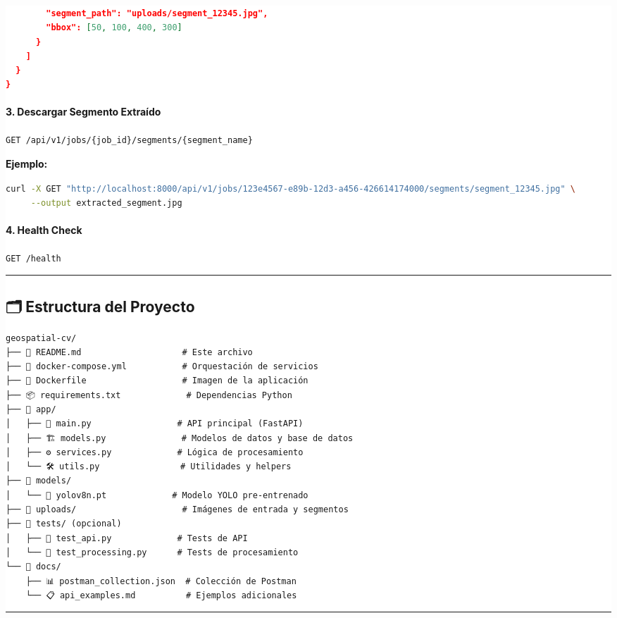 ```json
        "segment_path": "uploads/segment_12345.jpg",
        "bbox": [50, 100, 400, 300]
      }
    ]
  }
}
```

#### **3. Descargar Segmento Extraído**
```bash
GET /api/v1/jobs/{job_id}/segments/{segment_name}
```

**Ejemplo:**
```bash
curl -X GET "http://localhost:8000/api/v1/jobs/123e4567-e89b-12d3-a456-426614174000/segments/segment_12345.jpg" \
     --output extracted_segment.jpg
```

#### **4. Health Check**
```bash
GET /health
```

---

## 🗂️ **Estructura del Proyecto**

```
geospatial-cv/
├── 📄 README.md                    # Este archivo
├── 🐳 docker-compose.yml           # Orquestación de servicios
├── 🐳 Dockerfile                   # Imagen de la aplicación
├── 📦 requirements.txt             # Dependencias Python
├── 📁 app/
│   ├── 🚀 main.py                 # API principal (FastAPI)
│   ├── 🏗️ models.py               # Modelos de datos y base de datos
│   ├── ⚙️ services.py             # Lógica de procesamiento
│   └── 🛠️ utils.py                # Utilidades y helpers
├── 📁 models/
│   └── 🧠 yolov8n.pt             # Modelo YOLO pre-entrenado
├── 📁 uploads/                     # Imágenes de entrada y segmentos
├── 📁 tests/ (opcional)
│   ├── 🧪 test_api.py             # Tests de API
│   └── 🧪 test_processing.py      # Tests de procesamiento
└── 📁 docs/
    ├── 📊 postman_collection.json  # Colección de Postman
    └── 📋 api_examples.md          # Ejemplos adicionales
```

---
